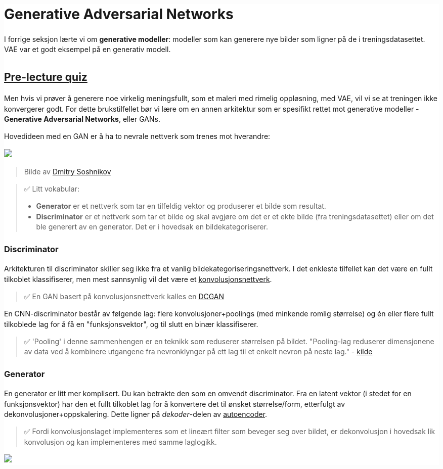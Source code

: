 
# Generative Adversarial Networks

I forrige seksjon lærte vi om **generative modeller**: modeller som kan generere nye bilder som ligner på de i treningsdatasettet. VAE var et godt eksempel på en generativ modell.

## [Pre-lecture quiz](https://red-field-0a6ddfd03.1.azurestaticapps.net/quiz/110)

Men hvis vi prøver å generere noe virkelig meningsfullt, som et maleri med rimelig oppløsning, med VAE, vil vi se at treningen ikke konvergerer godt. For dette brukstilfellet bør vi lære om en annen arkitektur som er spesifikt rettet mot generative modeller - **Generative Adversarial Networks**, eller GANs.

Hovedideen med en GAN er å ha to nevrale nettverk som trenes mot hverandre:

<img src="images/gan_architecture.png" width="70%"/>

> Bilde av [Dmitry Soshnikov](http://soshnikov.com)

> ✅ Litt vokabular:
> * **Generator** er et nettverk som tar en tilfeldig vektor og produserer et bilde som resultat.
> * **Discriminator** er et nettverk som tar et bilde og skal avgjøre om det er et ekte bilde (fra treningsdatasettet) eller om det ble generert av en generator. Det er i hovedsak en bildekategoriserer.

### Discriminator

Arkitekturen til discriminator skiller seg ikke fra et vanlig bildekategoriseringsnettverk. I det enkleste tilfellet kan det være en fullt tilkoblet klassifiserer, men mest sannsynlig vil det være et [konvolusjonsnettverk](../07-ConvNets/README.md).

> ✅ En GAN basert på konvolusjonsnettverk kalles en [DCGAN](https://arxiv.org/pdf/1511.06434.pdf)

En CNN-discriminator består av følgende lag: flere konvolusjoner+poolings (med minkende romlig størrelse) og én eller flere fullt tilkoblede lag for å få en "funksjonsvektor", og til slutt en binær klassifiserer.

> ✅ 'Pooling' i denne sammenhengen er en teknikk som reduserer størrelsen på bildet. "Pooling-lag reduserer dimensjonene av data ved å kombinere utgangene fra nevronklynger på ett lag til et enkelt nevron på neste lag." - [kilde](https://wikipedia.org/wiki/Convolutional_neural_network#Pooling_layers)

### Generator

En generator er litt mer komplisert. Du kan betrakte den som en omvendt discriminator. Fra en latent vektor (i stedet for en funksjonsvektor) har den et fullt tilkoblet lag for å konvertere det til ønsket størrelse/form, etterfulgt av dekonvolusjoner+oppskalering. Dette ligner på *dekoder*-delen av [autoencoder](../09-Autoencoders/README.md).

> ✅ Fordi konvolusjonslaget implementeres som et lineært filter som beveger seg over bildet, er dekonvolusjon i hovedsak lik konvolusjon og kan implementeres med samme laglogikk.

<img src="images/gan_arch_detail.png" width="70%"/>
